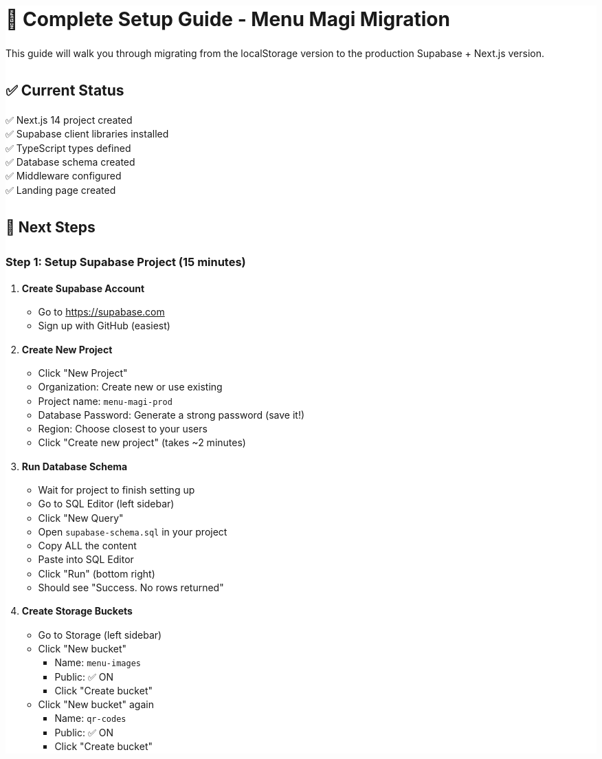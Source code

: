 # 🚀 Complete Setup Guide - Menu Magi Migration

This guide will walk you through migrating from the localStorage version to the production Supabase + Next.js version.

## ✅ Current Status

✅ Next.js 14 project created  
✅ Supabase client libraries installed  
✅ TypeScript types defined  
✅ Database schema created  
✅ Middleware configured  
✅ Landing page created  

## 📝 Next Steps

### Step 1: Setup Supabase Project (15 minutes)

1. **Create Supabase Account**
   - Go to https://supabase.com
   - Sign up with GitHub (easiest)

2. **Create New Project**
   - Click "New Project"
   - Organization: Create new or use existing
   - Project name: `menu-magi-prod`
   - Database Password: Generate a strong password (save it!)
   - Region: Choose closest to your users
   - Click "Create new project" (takes ~2 minutes)

3. **Run Database Schema**
   - Wait for project to finish setting up
   - Go to SQL Editor (left sidebar)
   - Click "New Query"
   - Open `supabase-schema.sql` in your project
   - Copy ALL the content
   - Paste into SQL Editor
   - Click "Run" (bottom right)
   - Should see "Success. No rows returned"

4. **Create Storage Buckets**
   - Go to Storage (left sidebar)
   - Click "New bucket"
     - Name: `menu-images`
     - Public: ✅ ON
     - Click "Create bucket"
   - Click "New bucket" again
     - Name: `qr-codes`
     - Public: ✅ ON
     - Click "Create bucket"
